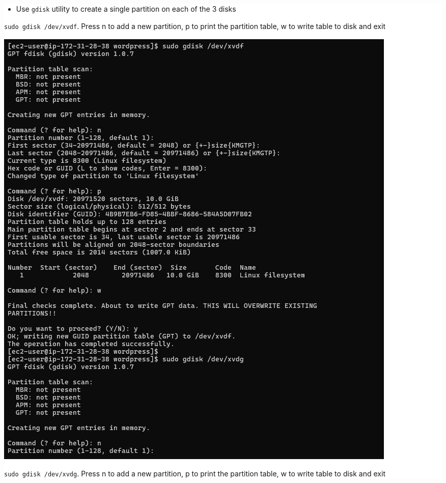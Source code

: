 - Use `gdisk` utility to create a single partition on each of the 3 disks 

`sudo gdisk /dev/xvdf`. Press n to add a new partition, p to print the partition table, w to write table to disk and exit

![alt text](IMAGES/xvdf.PNG)

`sudo gdisk /dev/xvdg`. Press n to add a new partition, p to print the partition table, w to write table to disk and exit
